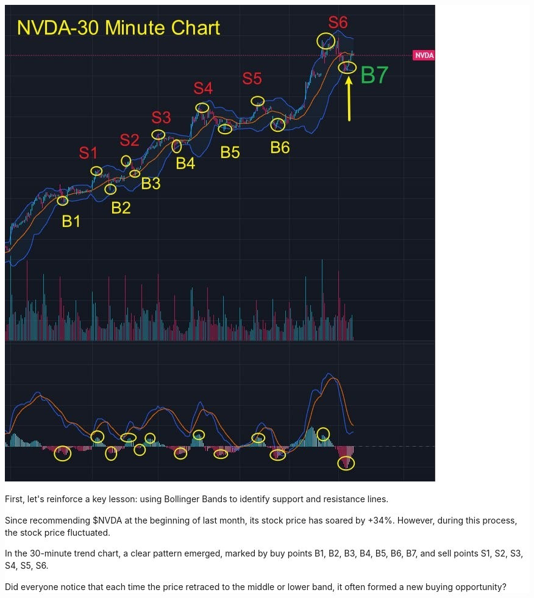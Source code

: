 ![2024-02-06_14.58.14_7ea18079.jpg](images/2024-02-06_14.58.14_7ea18079.jpg)

First, let's reinforce a key lesson: using Bollinger Bands to identify support and resistance lines.

Since recommending $NVDA at the beginning of last month, its stock price has soared by +34%. However, during this process, the stock price fluctuated.

In the 30-minute trend chart, a clear pattern emerged, marked by buy points B1, B2, B3, B4, B5, B6, B7, and sell points S1, S2, S3, S4, S5, S6.

Did everyone notice that each time the price retraced to the middle or lower band, it often formed a new buying opportunity?
